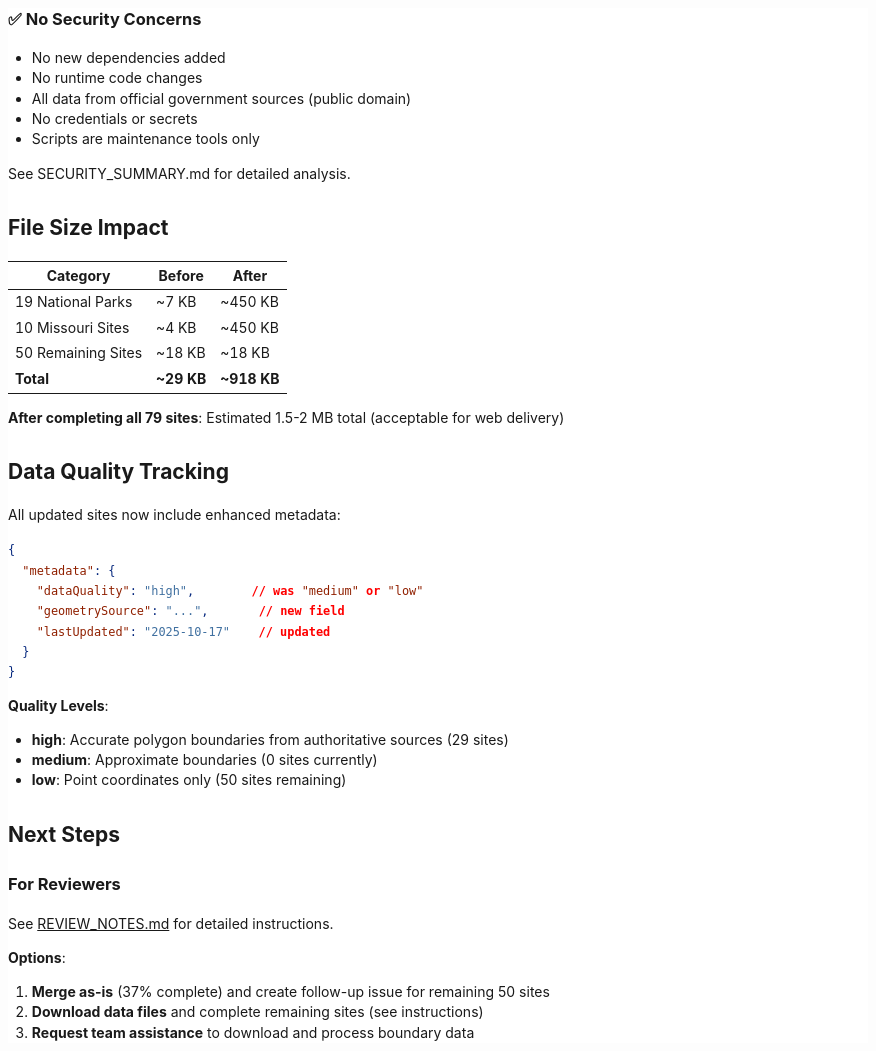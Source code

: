 ### ✅ No Security Concerns

- No new dependencies added
- No runtime code changes
- All data from official government sources (public domain)
- No credentials or secrets
- Scripts are maintenance tools only

See SECURITY_SUMMARY.md for detailed analysis.

## File Size Impact

| Category | Before | After |
|----------|--------|-------|
| 19 National Parks | ~7 KB | ~450 KB |
| 10 Missouri Sites | ~4 KB | ~450 KB |
| 50 Remaining Sites | ~18 KB | ~18 KB |
| **Total** | **~29 KB** | **~918 KB** |

**After completing all 79 sites**: Estimated 1.5-2 MB total (acceptable for web delivery)

## Data Quality Tracking

All updated sites now include enhanced metadata:

```json
{
  "metadata": {
    "dataQuality": "high",        // was "medium" or "low"
    "geometrySource": "...",       // new field
    "lastUpdated": "2025-10-17"    // updated
  }
}
```

**Quality Levels**:
- **high**: Accurate polygon boundaries from authoritative sources (29 sites)
- **medium**: Approximate boundaries (0 sites currently)
- **low**: Point coordinates only (50 sites remaining)

## Next Steps

### For Reviewers

See [REVIEW_NOTES.md](REVIEW_NOTES.md) for detailed instructions.

**Options**:
1. **Merge as-is** (37% complete) and create follow-up issue for remaining 50 sites
2. **Download data files** and complete remaining sites (see instructions)
3. **Request team assistance** to download and process boundary data
